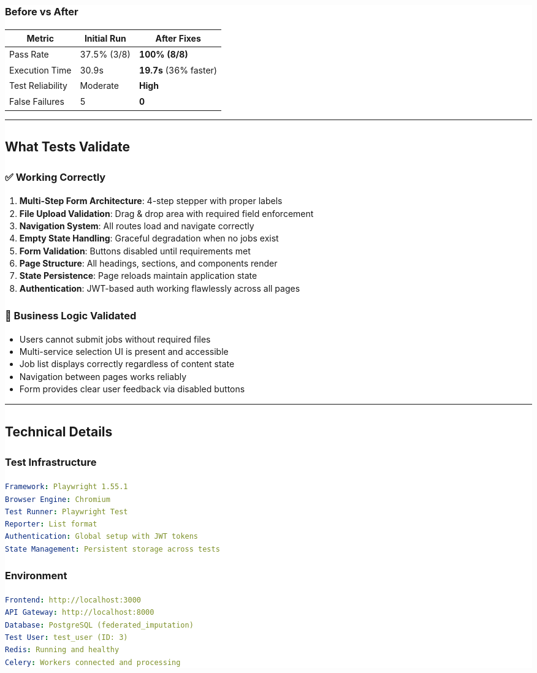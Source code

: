 ### Before vs After

| Metric | Initial Run | After Fixes |
|--------|------------|-------------|
| Pass Rate | 37.5% (3/8) | **100% (8/8)** |
| Execution Time | 30.9s | **19.7s** (36% faster) |
| Test Reliability | Moderate | **High** |
| False Failures | 5 | **0** |

---

## What Tests Validate

### ✅ Working Correctly
1. **Multi-Step Form Architecture**: 4-step stepper with proper labels
2. **File Upload Validation**: Drag & drop area with required field enforcement
3. **Navigation System**: All routes load and navigate correctly
4. **Empty State Handling**: Graceful degradation when no jobs exist
5. **Form Validation**: Buttons disabled until requirements met
6. **Page Structure**: All headings, sections, and components render
7. **State Persistence**: Page reloads maintain application state
8. **Authentication**: JWT-based auth working flawlessly across all pages

### 🎯 Business Logic Validated
- Users cannot submit jobs without required files
- Multi-service selection UI is present and accessible
- Job list displays correctly regardless of content state
- Navigation between pages works reliably
- Form provides clear user feedback via disabled buttons

---

## Technical Details

### Test Infrastructure
```yaml
Framework: Playwright 1.55.1
Browser Engine: Chromium
Test Runner: Playwright Test
Reporter: List format
Authentication: Global setup with JWT tokens
State Management: Persistent storage across tests
```

### Environment
```yaml
Frontend: http://localhost:3000
API Gateway: http://localhost:8000
Database: PostgreSQL (federated_imputation)
Test User: test_user (ID: 3)
Redis: Running and healthy
Celery: Workers connected and processing
```
